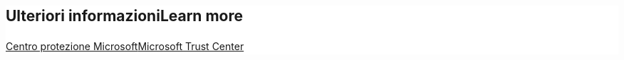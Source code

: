 ## <a name="learn-more"></a><span data-ttu-id="50792-209">Ulteriori informazioni</span><span class="sxs-lookup"><span data-stu-id="50792-209">Learn more</span></span>

[<span data-ttu-id="50792-210">Centro protezione Microsoft</span><span class="sxs-lookup"><span data-stu-id="50792-210">Microsoft Trust Center</span></span>](https://www.microsoft.com/trust-center/privacy/gdpr-overview)
